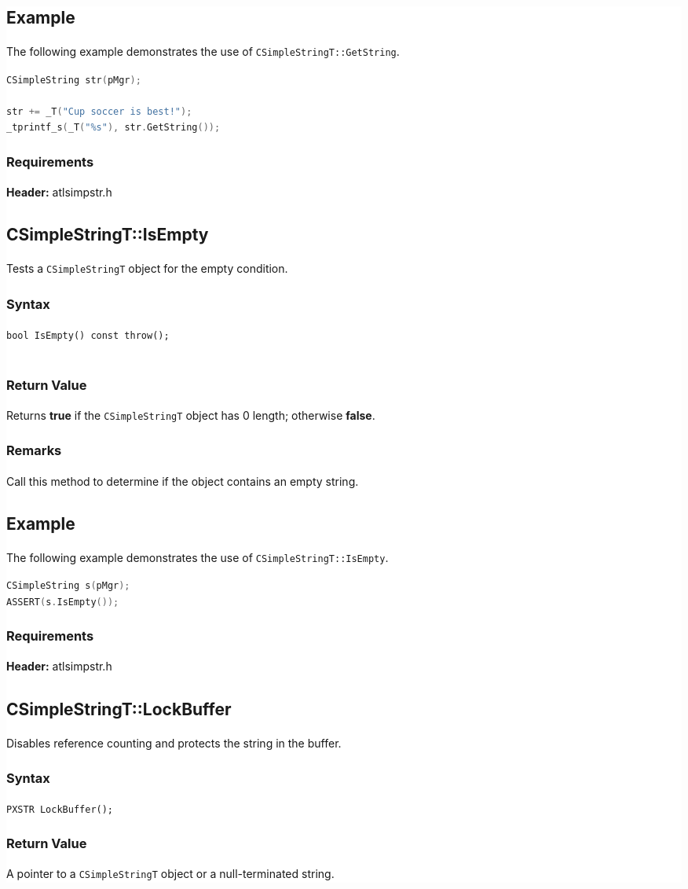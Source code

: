 ## Example  
 The following example demonstrates the use of `CSimpleStringT::GetString`.  
  
```cpp  
CSimpleString str(pMgr);

str += _T("Cup soccer is best!");
_tprintf_s(_T("%s"), str.GetString());
```
  
### Requirements  
 **Header:** atlsimpstr.h  


##  <a name="csimplestringt__isempty"></a>  CSimpleStringT::IsEmpty  
Tests a `CSimpleStringT` object for the empty condition.  
  
### Syntax  
  
```  
bool IsEmpty() const throw();  
  
```  
### Return Value  
 Returns **true** if the `CSimpleStringT` object has 0 length; otherwise **false**.  
  
### Remarks  
 Call this method to determine if the object contains an empty string.  
  
## Example  
 The following example demonstrates the use of `CSimpleStringT::IsEmpty`.  
  
```cpp  
CSimpleString s(pMgr);
ASSERT(s.IsEmpty());   
```
  
### Requirements  
 **Header:** atlsimpstr.h  
  
##  <a name="csimplestringt__lockbuffer"></a>  CSimpleStringT::LockBuffer  
Disables reference counting and protects the string in the buffer.  
  
### Syntax  
  
```  
PXSTR LockBuffer();  
```  
### Return Value  
 A pointer to a `CSimpleStringT` object or a null-terminated string.  
  